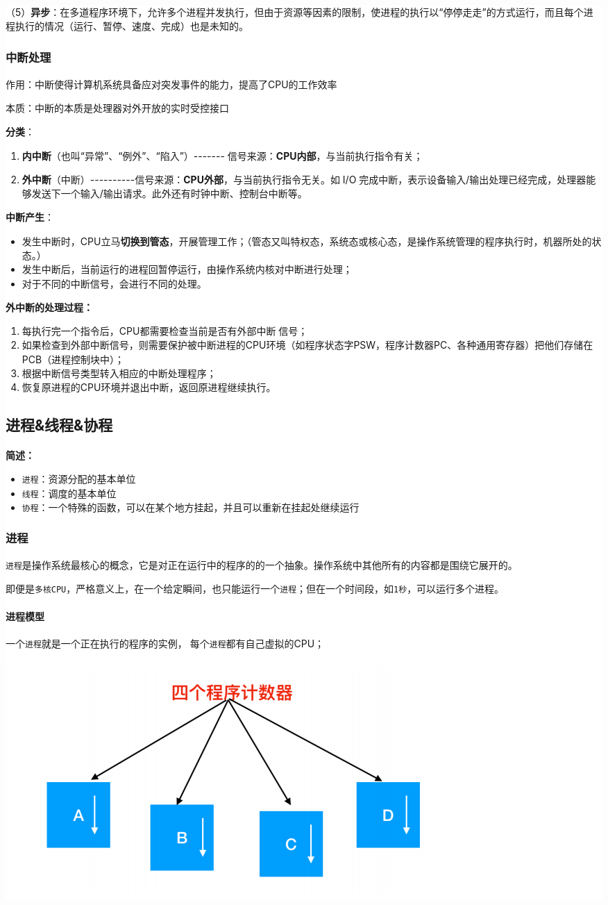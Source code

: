 （5）**异步**：在多道程序环境下，允许多个进程并发执行，但由于资源等因素的限制，使进程的执行以“停停走走”的方式运行，而且每个进程执行的情况（运行、暂停、速度、完成）也是未知的。


### 中断处理

作用：中断使得计算机系统具备应对突发事件的能力，提高了CPU的工作效率

本质：中断的本质是处理器对外开放的实时受控接口

**分类**：

1. **内中断**（也叫“异常”、“例外”、“陷入”）------- 信号来源：**CPU内部**，与当前执行指令有关；

2. **外中断**（中断）----------信号来源：**CPU外部**，与当前执行指令无关。如 I/O 完成中断，表示设备输入/输出处理已经完成，处理器能够发送下一个输入/输出请求。此外还有时钟中断、控制台中断等。

**中断产生**：

- 发生中断时，CPU立马**切换到管态**，开展管理工作；（管态又叫特权态，系统态或核心态，是操作系统管理的程序执行时，机器所处的状态。）
- 发生中断后，当前运行的进程回暂停运行，由操作系统内核对中断进行处理；
- 对于不同的中断信号，会进行不同的处理。

**外中断的处理过程：**

1. 每执行完一个指令后，CPU都需要检查当前是否有外部中断 信号；
2. 如果检查到外部中断信号，则需要保护被中断进程的CPU环境（如程序状态字PSW，程序计数器PC、各种通用寄存器）把他们存储在PCB（进程控制块中）；
3. 根据中断信号类型转入相应的中断处理程序；
4. 恢复原进程的CPU环境并退出中断，返回原进程继续执行。

## 进程&线程&协程

**简述：**
- `进程`：资源分配的基本单位
- `线程`：调度的基本单位
- `协程`：一个特殊的函数，可以在某个地方挂起，并且可以重新在挂起处继续运行

### 进程

`进程`是操作系统最核心的概念，它是对正在运行中的程序的的一个抽象。操作系统中其他所有的内容都是围绕它展开的。

即便是`多核CPU`，严格意义上，在一个给定瞬间，也只能运行一个`进程`；但在一个时间段，如`1秒`，可以运行多个进程。

#### 进程模型

一个`进程`就是一个正在执行的程序的实例， 每个`进程`都有自己虚拟的CPU；

![](img/operating_system/20240125140453.png)
